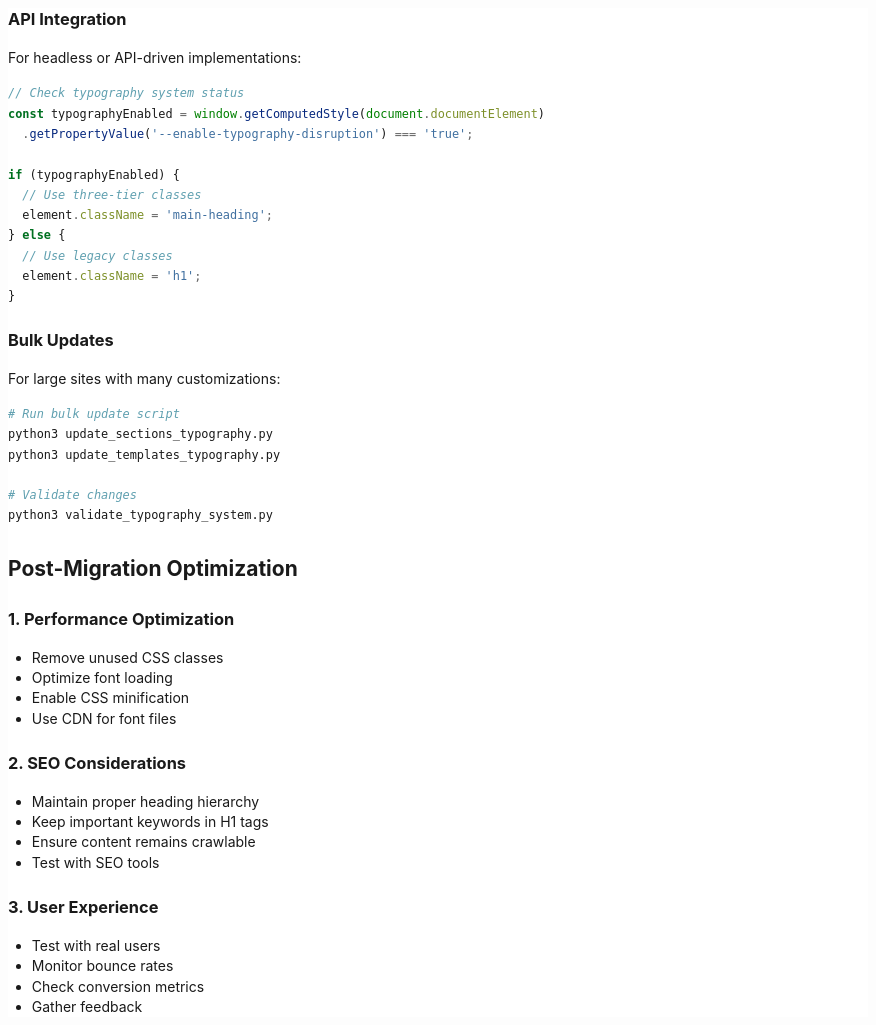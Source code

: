 ### API Integration

For headless or API-driven implementations:

```javascript
// Check typography system status
const typographyEnabled = window.getComputedStyle(document.documentElement)
  .getPropertyValue('--enable-typography-disruption') === 'true';

if (typographyEnabled) {
  // Use three-tier classes
  element.className = 'main-heading';
} else {
  // Use legacy classes
  element.className = 'h1';
}
```

### Bulk Updates

For large sites with many customizations:

```bash
# Run bulk update script
python3 update_sections_typography.py
python3 update_templates_typography.py

# Validate changes
python3 validate_typography_system.py
```

## Post-Migration Optimization

### 1. Performance Optimization

- Remove unused CSS classes
- Optimize font loading
- Enable CSS minification
- Use CDN for font files

### 2. SEO Considerations

- Maintain proper heading hierarchy
- Keep important keywords in H1 tags
- Ensure content remains crawlable
- Test with SEO tools

### 3. User Experience

- Test with real users
- Monitor bounce rates
- Check conversion metrics
- Gather feedback
